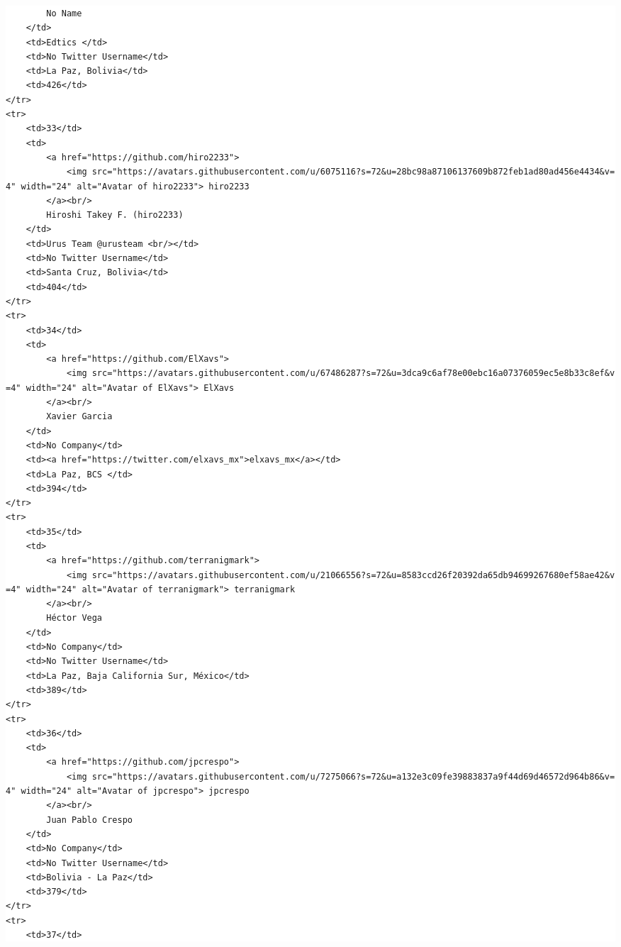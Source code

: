 			No Name
		</td>
		<td>Edtics </td>
		<td>No Twitter Username</td>
		<td>La Paz, Bolivia</td>
		<td>426</td>
	</tr>
	<tr>
		<td>33</td>
		<td>
			<a href="https://github.com/hiro2233">
				<img src="https://avatars.githubusercontent.com/u/6075116?s=72&u=28bc98a87106137609b872feb1ad80ad456e4434&v=4" width="24" alt="Avatar of hiro2233"> hiro2233
			</a><br/>
			Hiroshi Takey F. (hiro2233)
		</td>
		<td>Urus Team @urusteam <br/></td>
		<td>No Twitter Username</td>
		<td>Santa Cruz, Bolivia</td>
		<td>404</td>
	</tr>
	<tr>
		<td>34</td>
		<td>
			<a href="https://github.com/ElXavs">
				<img src="https://avatars.githubusercontent.com/u/67486287?s=72&u=3dca9c6af78e00ebc16a07376059ec5e8b33c8ef&v=4" width="24" alt="Avatar of ElXavs"> ElXavs
			</a><br/>
			Xavier Garcia
		</td>
		<td>No Company</td>
		<td><a href="https://twitter.com/elxavs_mx">elxavs_mx</a></td>
		<td>La Paz, BCS </td>
		<td>394</td>
	</tr>
	<tr>
		<td>35</td>
		<td>
			<a href="https://github.com/terranigmark">
				<img src="https://avatars.githubusercontent.com/u/21066556?s=72&u=8583ccd26f20392da65db94699267680ef58ae42&v=4" width="24" alt="Avatar of terranigmark"> terranigmark
			</a><br/>
			Héctor Vega
		</td>
		<td>No Company</td>
		<td>No Twitter Username</td>
		<td>La Paz, Baja California Sur, México</td>
		<td>389</td>
	</tr>
	<tr>
		<td>36</td>
		<td>
			<a href="https://github.com/jpcrespo">
				<img src="https://avatars.githubusercontent.com/u/7275066?s=72&u=a132e3c09fe39883837a9f44d69d46572d964b86&v=4" width="24" alt="Avatar of jpcrespo"> jpcrespo
			</a><br/>
			Juan Pablo Crespo
		</td>
		<td>No Company</td>
		<td>No Twitter Username</td>
		<td>Bolivia - La Paz</td>
		<td>379</td>
	</tr>
	<tr>
		<td>37</td>